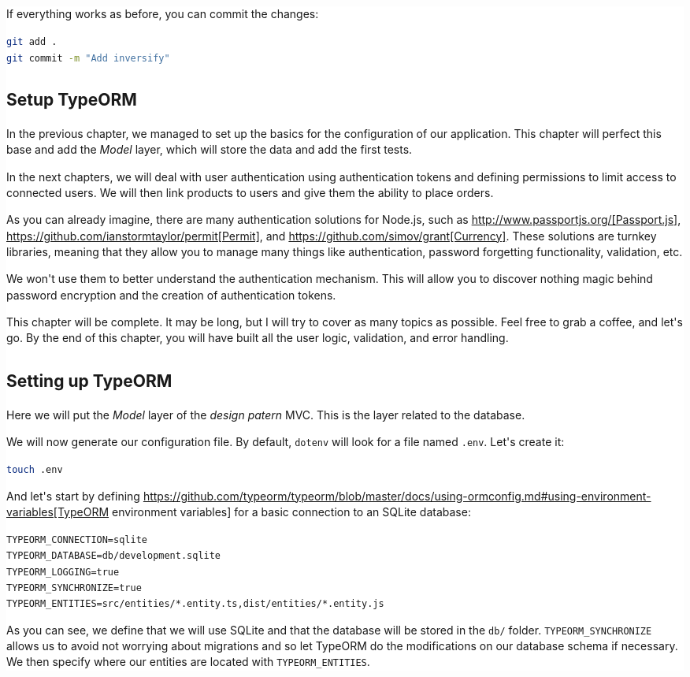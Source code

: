 If everything works as before, you can commit the changes:

```bash
git add .
git commit -m "Add inversify"
```

## Setup TypeORM

In the previous chapter, we managed to set up the basics for the configuration of our application. This chapter will perfect this base and add the _Model_ layer, which will store the data and add the first tests.

In the next chapters, we will deal with user authentication using authentication tokens and defining permissions to limit access to connected users. We will then link products to users and give them the ability to place orders.

As you can already imagine, there are many authentication solutions for Node.js, such as http://www.passportjs.org/[Passport.js], https://github.com/ianstormtaylor/permit[Permit], and https://github.com/simov/grant[Currency]. These solutions are turnkey libraries, meaning that they allow you to manage many things like authentication, password forgetting functionality, validation, etc.

We won't use them to better understand the authentication mechanism. This will allow you to discover nothing magic behind password encryption and the creation of authentication tokens.

This chapter will be complete. It may be long, but I will try to cover as many topics as possible. Feel free to grab a coffee, and let's go. By the end of this chapter, you will have built all the user logic, validation, and error handling.

## Setting up TypeORM

Here we will put the _Model_ layer of the _design patern_ MVC. This is the layer related to the database.

We will now generate our configuration file. By default, `dotenv` will look for a file named `.env`. Let's create it:

```bash
touch .env
```

And let's start by defining https://github.com/typeorm/typeorm/blob/master/docs/using-ormconfig.md#using-environment-variables[TypeORM environment variables] for a basic connection to an SQLite database:

```console
TYPEORM_CONNECTION=sqlite
TYPEORM_DATABASE=db/development.sqlite
TYPEORM_LOGGING=true
TYPEORM_SYNCHRONIZE=true
TYPEORM_ENTITIES=src/entities/*.entity.ts,dist/entities/*.entity.js
```

As you can see, we define that we will use SQLite and that the database will be stored in the `db/` folder. `TYPEORM_SYNCHRONIZE` allows us to avoid not worrying about migrations and so let TypeORM do the modifications on our database schema if necessary. We then specify where our entities are located with `TYPEORM_ENTITIES`.
